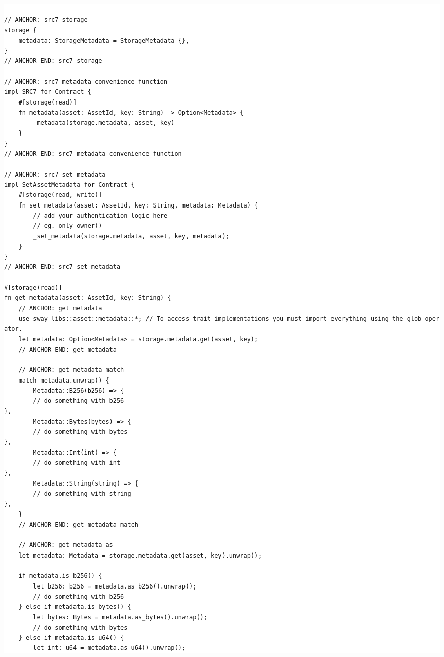 ```sway

// ANCHOR: src7_storage
storage {
    metadata: StorageMetadata = StorageMetadata {},
}
// ANCHOR_END: src7_storage

// ANCHOR: src7_metadata_convenience_function
impl SRC7 for Contract {
    #[storage(read)]
    fn metadata(asset: AssetId, key: String) -> Option<Metadata> {
        _metadata(storage.metadata, asset, key)
    }
}
// ANCHOR_END: src7_metadata_convenience_function

// ANCHOR: src7_set_metadata
impl SetAssetMetadata for Contract {
    #[storage(read, write)]
    fn set_metadata(asset: AssetId, key: String, metadata: Metadata) {
        // add your authentication logic here
        // eg. only_owner()
        _set_metadata(storage.metadata, asset, key, metadata);
    }
}
// ANCHOR_END: src7_set_metadata

#[storage(read)]
fn get_metadata(asset: AssetId, key: String) {
    // ANCHOR: get_metadata
    use sway_libs::asset::metadata::*; // To access trait implementations you must import everything using the glob operator.
    let metadata: Option<Metadata> = storage.metadata.get(asset, key);
    // ANCHOR_END: get_metadata

    // ANCHOR: get_metadata_match
    match metadata.unwrap() {
        Metadata::B256(b256) => {
        // do something with b256
},
        Metadata::Bytes(bytes) => {
        // do something with bytes
},
        Metadata::Int(int) => {
        // do something with int
},
        Metadata::String(string) => {
        // do something with string
},
    }
    // ANCHOR_END: get_metadata_match

    // ANCHOR: get_metadata_as
    let metadata: Metadata = storage.metadata.get(asset, key).unwrap();

    if metadata.is_b256() {
        let b256: b256 = metadata.as_b256().unwrap();
        // do something with b256
    } else if metadata.is_bytes() {
        let bytes: Bytes = metadata.as_bytes().unwrap();
        // do something with bytes
    } else if metadata.is_u64() {
        let int: u64 = metadata.as_u64().unwrap();
```